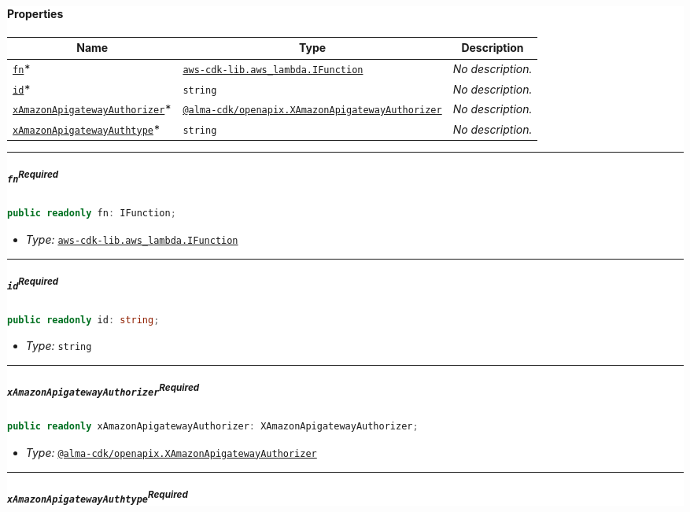 
#### Properties <a name="Properties" id="properties"></a>

| **Name** | **Type** | **Description** |
| --- | --- | --- |
| [`fn`](#almacdkopenapixlambdaauthorizerpropertyfn)<span title="Required">*</span> | [`aws-cdk-lib.aws_lambda.IFunction`](#aws-cdk-lib.aws_lambda.IFunction) | *No description.* |
| [`id`](#almacdkopenapixlambdaauthorizerpropertyid)<span title="Required">*</span> | `string` | *No description.* |
| [`xAmazonApigatewayAuthorizer`](#almacdkopenapixlambdaauthorizerpropertyxamazonapigatewayauthorizer)<span title="Required">*</span> | [`@alma-cdk/openapix.XAmazonApigatewayAuthorizer`](#@alma-cdk/openapix.XAmazonApigatewayAuthorizer) | *No description.* |
| [`xAmazonApigatewayAuthtype`](#almacdkopenapixlambdaauthorizerpropertyxamazonapigatewayauthtype)<span title="Required">*</span> | `string` | *No description.* |

---

##### `fn`<sup>Required</sup> <a name="@alma-cdk/openapix.LambdaAuthorizer.property.fn" id="almacdkopenapixlambdaauthorizerpropertyfn"></a>

```typescript
public readonly fn: IFunction;
```

- *Type:* [`aws-cdk-lib.aws_lambda.IFunction`](#aws-cdk-lib.aws_lambda.IFunction)

---

##### `id`<sup>Required</sup> <a name="@alma-cdk/openapix.LambdaAuthorizer.property.id" id="almacdkopenapixlambdaauthorizerpropertyid"></a>

```typescript
public readonly id: string;
```

- *Type:* `string`

---

##### `xAmazonApigatewayAuthorizer`<sup>Required</sup> <a name="@alma-cdk/openapix.LambdaAuthorizer.property.xAmazonApigatewayAuthorizer" id="almacdkopenapixlambdaauthorizerpropertyxamazonapigatewayauthorizer"></a>

```typescript
public readonly xAmazonApigatewayAuthorizer: XAmazonApigatewayAuthorizer;
```

- *Type:* [`@alma-cdk/openapix.XAmazonApigatewayAuthorizer`](#@alma-cdk/openapix.XAmazonApigatewayAuthorizer)

---

##### `xAmazonApigatewayAuthtype`<sup>Required</sup> <a name="@alma-cdk/openapix.LambdaAuthorizer.property.xAmazonApigatewayAuthtype" id="almacdkopenapixlambdaauthorizerpropertyxamazonapigatewayauthtype"></a>
